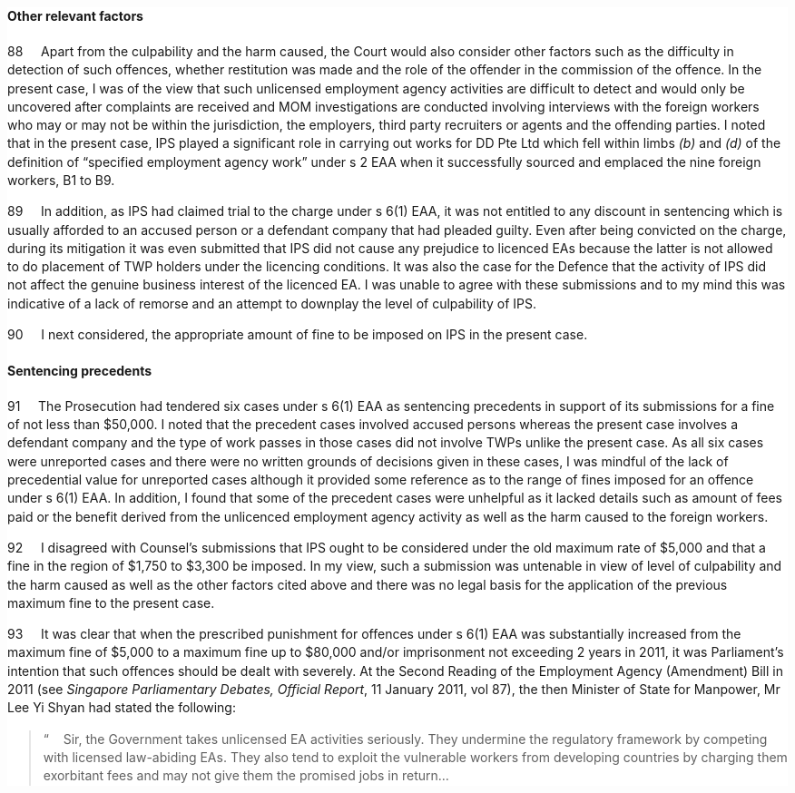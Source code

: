 #### Other relevant factors

88     Apart from the culpability and the harm caused, the Court would also consider other factors such as the difficulty in detection of such offences, whether restitution was made and the role of the offender in the commission of the offence. In the present case, I was of the view that such unlicensed employment agency activities are difficult to detect and would only be uncovered after complaints are received and MOM investigations are conducted involving interviews with the foreign workers who may or may not be within the jurisdiction, the employers, third party recruiters or agents and the offending parties. I noted that in the present case, IPS played a significant role in carrying out works for DD Pte Ltd which fell within limbs _(b)_ and _(d)_ of the definition of “specified employment agency work” under s 2 EAA when it successfully sourced and emplaced the nine foreign workers, B1 to B9.

89     In addition, as IPS had claimed trial to the charge under s 6(1) EAA, it was not entitled to any discount in sentencing which is usually afforded to an accused person or a defendant company that had pleaded guilty. Even after being convicted on the charge, during its mitigation it was even submitted that IPS did not cause any prejudice to licenced EAs because the latter is not allowed to do placement of TWP holders under the licencing conditions. It was also the case for the Defence that the activity of IPS did not affect the genuine business interest of the licenced EA. I was unable to agree with these submissions and to my mind this was indicative of a lack of remorse and an attempt to downplay the level of culpability of IPS.

90     I next considered, the appropriate amount of fine to be imposed on IPS in the present case.

#### Sentencing precedents

91     The Prosecution had tendered six cases under s 6(1) EAA as sentencing precedents in support of its submissions for a fine of not less than $50,000. I noted that the precedent cases involved accused persons whereas the present case involves a defendant company and the type of work passes in those cases did not involve TWPs unlike the present case. As all six cases were unreported cases and there were no written grounds of decisions given in these cases, I was mindful of the lack of precedential value for unreported cases although it provided some reference as to the range of fines imposed for an offence under s 6(1) EAA. In addition, I found that some of the precedent cases were unhelpful as it lacked details such as amount of fees paid or the benefit derived from the unlicenced employment agency activity as well as the harm caused to the foreign workers.

92     I disagreed with Counsel’s submissions that IPS ought to be considered under the old maximum rate of $5,000 and that a fine in the region of $1,750 to $3,300 be imposed. In my view, such a submission was untenable in view of level of culpability and the harm caused as well as the other factors cited above and there was no legal basis for the application of the previous maximum fine to the present case.

93     It was clear that when the prescribed punishment for offences under s 6(1) EAA was substantially increased from the maximum fine of $5,000 to a maximum fine up to $80,000 and/or imprisonment not exceeding 2 years in 2011, it was Parliament’s intention that such offences should be dealt with severely. At the Second Reading of the Employment Agency (Amendment) Bill in 2011 (see _Singapore Parliamentary Debates, Official Report_, 11 January 2011, vol 87), the then Minister of State for Manpower, Mr Lee Yi Shyan had stated the following:

> “    Sir, the Government takes unlicensed EA activities seriously. They undermine the regulatory framework by competing with licensed law-abiding EAs. They also tend to exploit the vulnerable workers from developing countries by charging them exorbitant fees and may not give them the promised jobs in return…
